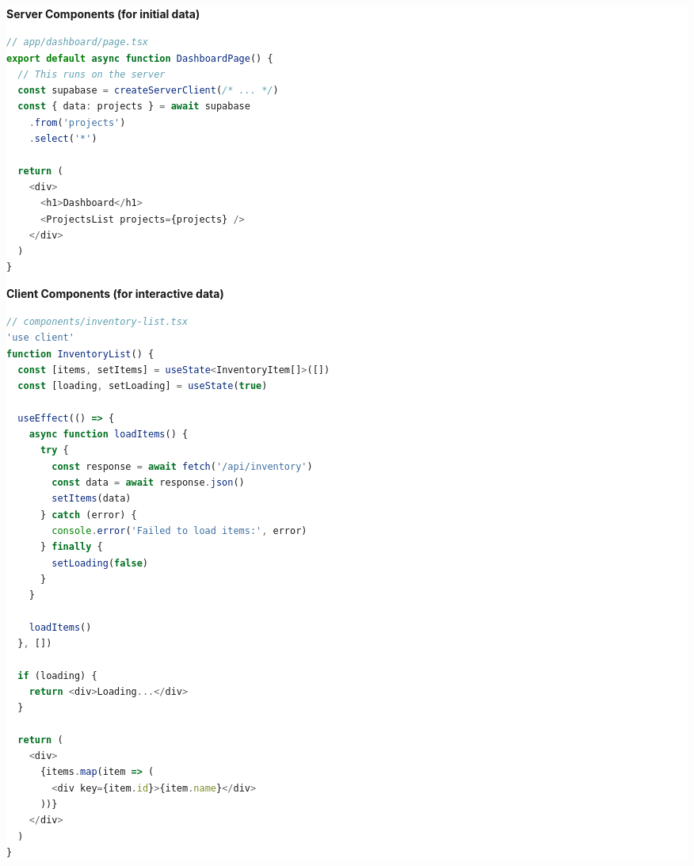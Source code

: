 **Server Components (for initial data)**
```typescript
// app/dashboard/page.tsx
export default async function DashboardPage() {
  // This runs on the server
  const supabase = createServerClient(/* ... */)
  const { data: projects } = await supabase
    .from('projects')
    .select('*')
  
  return (
    <div>
      <h1>Dashboard</h1>
      <ProjectsList projects={projects} />
    </div>
  )
}
```

**Client Components (for interactive data)**
```typescript
// components/inventory-list.tsx
'use client'
function InventoryList() {
  const [items, setItems] = useState<InventoryItem[]>([])
  const [loading, setLoading] = useState(true)
  
  useEffect(() => {
    async function loadItems() {
      try {
        const response = await fetch('/api/inventory')
        const data = await response.json()
        setItems(data)
      } catch (error) {
        console.error('Failed to load items:', error)
      } finally {
        setLoading(false)
      }
    }
    
    loadItems()
  }, [])
  
  if (loading) {
    return <div>Loading...</div>
  }
  
  return (
    <div>
      {items.map(item => (
        <div key={item.id}>{item.name}</div>
      ))}
    </div>
  )
}
```
